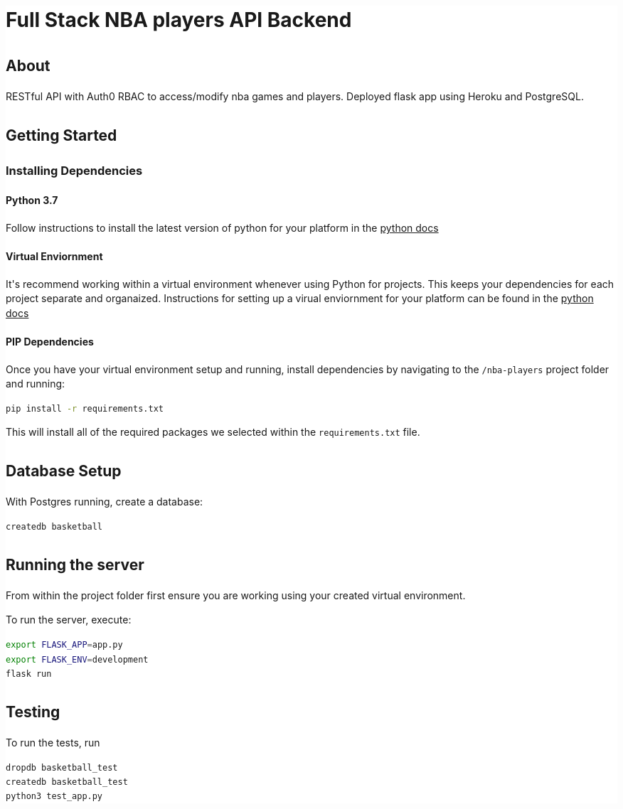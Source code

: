 # Full Stack NBA players API Backend

## About
RESTful API with Auth0 RBAC to access/modify nba games and players. Deployed flask app using Heroku and PostgreSQL.

## Getting Started

### Installing Dependencies

#### Python 3.7

Follow instructions to install the latest version of python for your platform in the [python docs](https://docs.python.org/3/using/unix.html#getting-and-installing-the-latest-version-of-python)

#### Virtual Enviornment

It's recommend working within a virtual environment whenever using Python for projects. This keeps your dependencies for each project separate and organaized. Instructions for setting up a virual enviornment for your platform can be found in the [python docs](https://packaging.python.org/guides/installing-using-pip-and-virtual-environments/)

#### PIP Dependencies

Once you have your virtual environment setup and running, install dependencies by navigating to the `/nba-players` project folder and running:

```bash
pip install -r requirements.txt
```

This will install all of the required packages we selected within the `requirements.txt` file.

## Database Setup
With Postgres running, create a database:
```bash
createdb basketball
```

## Running the server

From within the project folder first ensure you are working using your created virtual environment.

To run the server, execute:

```bash
export FLASK_APP=app.py
export FLASK_ENV=development
flask run
```

## Testing
To run the tests, run
```
dropdb basketball_test
createdb basketball_test
python3 test_app.py
```
